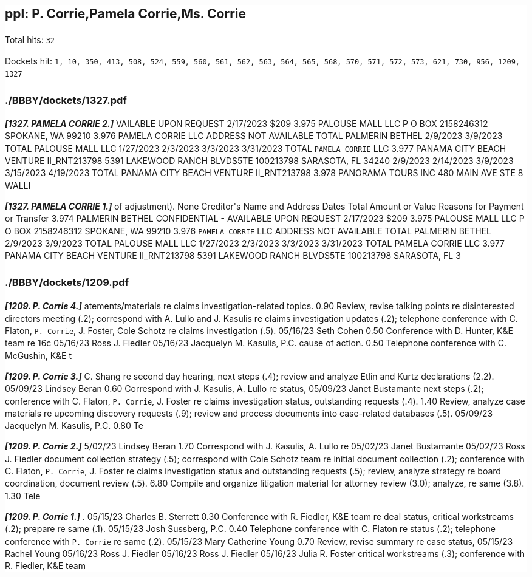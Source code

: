 
## ppl: P. Corrie,Pamela Corrie,Ms. Corrie

Total hits: `32`

Dockets hit: `1, 10, 350, 413, 508, 524, 559, 560, 561, 562, 563, 564, 565, 568, 570, 571, 572, 573, 621, 730, 956, 1209, 1327`

### ./BBBY/dockets/1327.pdf
***[1327. PAMELA CORRIE 2.]*** VAILABLE UPON REQUEST 2/17/2023 $209 3.975 PALOUSE MALL LLC P O BOX 2158246312 SPOKANE, WA 99210 3.976 PAMELA CORRIE LLC ADDRESS NOT AVAILABLE TOTAL PALMERIN BETHEL 2/9/2023 3/9/2023 TOTAL PALOUSE MALL LLC 1/27/2023 2/3/2023 3/3/2023 3/31/2023 TOTAL `PAMELA CORRIE` LLC 3.977 PANAMA CITY BEACH VENTURE II_RNT213798 5391 LAKEWOOD RANCH BLVDS5TE 100213798 SARASOTA, FL 34240 2/9/2023 2/14/2023 3/9/2023 3/15/2023 4/19/2023 TOTAL PANAMA CITY BEACH VENTURE II_RNT213798 3.978 PANORAMA TOURS INC 480 MAIN AVE STE 8 WALLI

***[1327. PAMELA CORRIE 1.]*** of adjustment). None Creditor's Name and Address Dates Total Amount or Value Reasons for Payment or Transfer 3.974 PALMERIN BETHEL CONFIDENTIAL - AVAILABLE UPON REQUEST 2/17/2023 $209 3.975 PALOUSE MALL LLC P O BOX 2158246312 SPOKANE, WA 99210 3.976 `PAMELA CORRIE` LLC ADDRESS NOT AVAILABLE TOTAL PALMERIN BETHEL 2/9/2023 3/9/2023 TOTAL PALOUSE MALL LLC 1/27/2023 2/3/2023 3/3/2023 3/31/2023 TOTAL PAMELA CORRIE LLC 3.977 PANAMA CITY BEACH VENTURE II_RNT213798 5391 LAKEWOOD RANCH BLVDS5TE 100213798 SARASOTA, FL 3


### ./BBBY/dockets/1209.pdf
***[1209. P. Corrie 4.]*** atements/materials re claims investigation-related topics. 0.90 Review, revise talking points re disinterested directors meeting (.2); correspond with A. Lullo and J. Kasulis re claims investigation updates (.2); telephone conference with C. Flaton, `P. Corrie`, J. Foster, Cole Schotz re claims investigation (.5). 05/16/23 Seth Cohen 0.50 Conference with D. Hunter, K&E team re 16c 05/16/23 Ross J. Fiedler 05/16/23 Jacquelyn M. Kasulis, P.C. cause of action. 0.50 Telephone conference with C. McGushin, K&E t

***[1209. P. Corrie 3.]*** C. Shang re second day hearing, next steps (.4); review and analyze Etlin and Kurtz declarations (2.2). 05/09/23 Lindsey Beran 0.60 Correspond with J. Kasulis, A. Lullo re status, 05/09/23 Janet Bustamante next steps (.2); conference with C. Flaton, `P. Corrie`, J. Foster re claims investigation status, outstanding requests (.4). 1.40 Review, analyze case materials re upcoming discovery requests (.9); review and process documents into case-related databases (.5). 05/09/23 Jacquelyn M. Kasulis, P.C. 0.80 Te

***[1209. P. Corrie 2.]*** 5/02/23 Lindsey Beran 1.70 Correspond with J. Kasulis, A. Lullo re 05/02/23 Janet Bustamante 05/02/23 Ross J. Fiedler document collection strategy (.5); correspond with Cole Schotz team re initial document collection (.2); conference with C. Flaton, `P. Corrie`, J. Foster re claims investigation status and outstanding requests (.5); review, analyze strategy re board coordination, document review (.5). 6.80 Compile and organize litigation material for attorney review (3.0); analyze, re same (3.8). 1.30 Tele

***[1209. P. Corrie 1.]*** . 05/15/23 Charles B. Sterrett 0.30 Conference with R. Fiedler, K&E team re deal status, critical workstreams (.2); prepare re same (.1). 05/15/23 Josh Sussberg, P.C. 0.40 Telephone conference with C. Flaton re status (.2); telephone conference with `P. Corrie` re same (.2). 05/15/23 Mary Catherine Young 0.70 Review, revise summary re case status, 05/15/23 Rachel Young 05/16/23 Ross J. Fiedler 05/16/23 Ross J. Fiedler 05/16/23 Julia R. Foster critical workstreams (.3); conference with R. Fiedler, K&E team 
